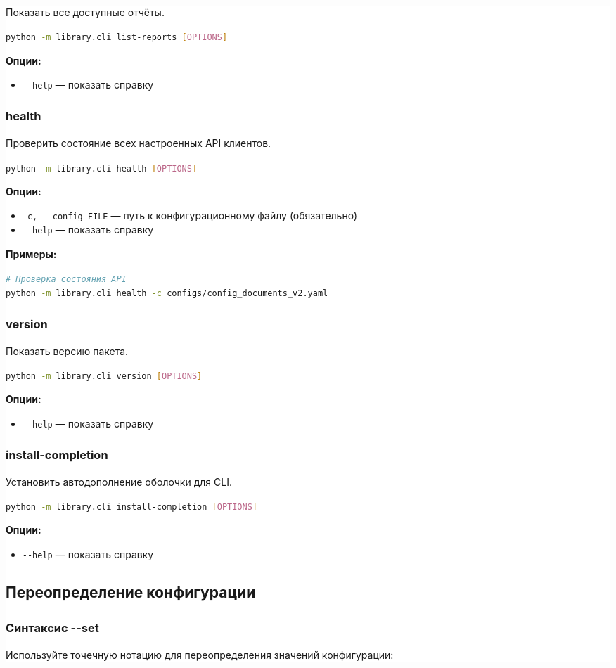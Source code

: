 Показать все доступные отчёты.

```bash
python -m library.cli list-reports [OPTIONS]
```

**Опции:**

- `--help` — показать справку

### health

Проверить состояние всех настроенных API клиентов.

```bash
python -m library.cli health [OPTIONS]
```

**Опции:**

- `-c, --config FILE` — путь к конфигурационному файлу (обязательно)
- `--help` — показать справку

**Примеры:**

```bash
# Проверка состояния API
python -m library.cli health -c configs/config_documents_v2.yaml
```

### version

Показать версию пакета.

```bash
python -m library.cli version [OPTIONS]
```

**Опции:**

- `--help` — показать справку

### install-completion

Установить автодополнение оболочки для CLI.

```bash
python -m library.cli install-completion [OPTIONS]
```

**Опции:**

- `--help` — показать справку

## Переопределение конфигурации

### Синтаксис --set

Используйте точечную нотацию для переопределения значений конфигурации:
